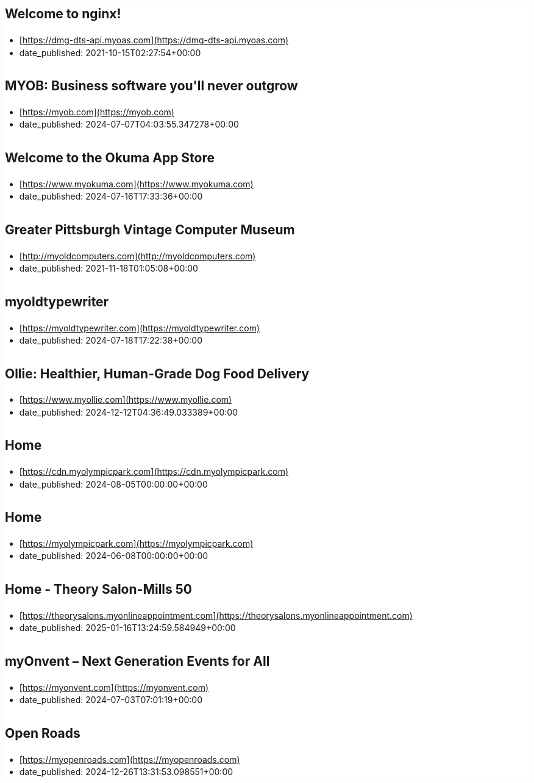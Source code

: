  ## Welcome to nginx!
 - [https://dmg-dts-api.myoas.com](https://dmg-dts-api.myoas.com)
 - date_published: 2021-10-15T02:27:54+00:00

 ## MYOB: Business software you'll never outgrow
 - [https://myob.com](https://myob.com)
 - date_published: 2024-07-07T04:03:55.347278+00:00

 ## Welcome to the Okuma App Store
 - [https://www.myokuma.com](https://www.myokuma.com)
 - date_published: 2024-07-16T17:33:36+00:00

 ## Greater Pittsburgh Vintage Computer Museum
 - [http://myoldcomputers.com](http://myoldcomputers.com)
 - date_published: 2021-11-18T01:05:08+00:00

 ## myoldtypewriter
 - [https://myoldtypewriter.com](https://myoldtypewriter.com)
 - date_published: 2024-07-18T17:22:38+00:00

 ## Ollie: Healthier, Human-Grade Dog Food Delivery
 - [https://www.myollie.com](https://www.myollie.com)
 - date_published: 2024-12-12T04:36:49.033389+00:00

 ## Home
 - [https://cdn.myolympicpark.com](https://cdn.myolympicpark.com)
 - date_published: 2024-08-05T00:00:00+00:00

 ## Home
 - [https://myolympicpark.com](https://myolympicpark.com)
 - date_published: 2024-06-08T00:00:00+00:00

 ## Home - Theory Salon-Mills 50
 - [https://theorysalons.myonlineappointment.com](https://theorysalons.myonlineappointment.com)
 - date_published: 2025-01-16T13:24:59.584949+00:00

 ## myOnvent – Next Generation Events for All
 - [https://myonvent.com](https://myonvent.com)
 - date_published: 2024-07-03T07:01:19+00:00

 ## Open Roads
 - [https://myopenroads.com](https://myopenroads.com)
 - date_published: 2024-12-26T13:31:53.098551+00:00
